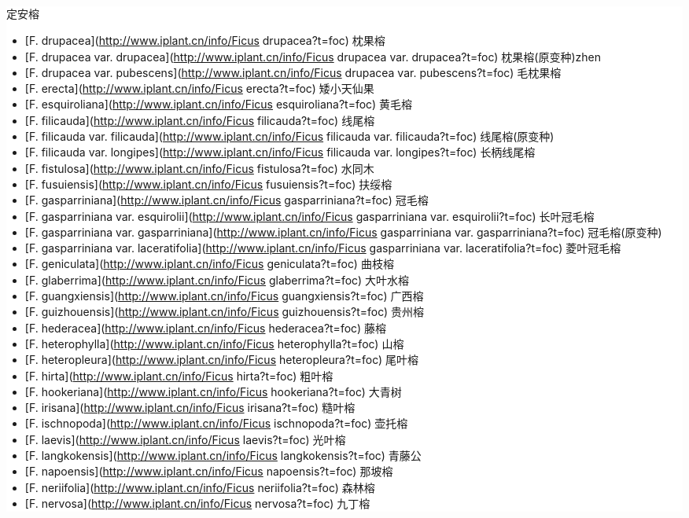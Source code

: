  定安榕
* [F.  drupacea](http://www.iplant.cn/info/Ficus drupacea?t=foc)
 枕果榕
* [F.  drupacea var. drupacea](http://www.iplant.cn/info/Ficus drupacea var. drupacea?t=foc)
 枕果榕(原变种)zhen
* [F.  drupacea var. pubescens](http://www.iplant.cn/info/Ficus drupacea var. pubescens?t=foc)
 毛枕果榕
* [F.  erecta](http://www.iplant.cn/info/Ficus erecta?t=foc)
 矮小天仙果
* [F.  esquiroliana](http://www.iplant.cn/info/Ficus esquiroliana?t=foc)
 黄毛榕
* [F.  filicauda](http://www.iplant.cn/info/Ficus filicauda?t=foc)
 线尾榕
* [F.  filicauda var. filicauda](http://www.iplant.cn/info/Ficus filicauda var. filicauda?t=foc)
 线尾榕(原变种)
* [F.  filicauda var. longipes](http://www.iplant.cn/info/Ficus filicauda var. longipes?t=foc)
 长柄线尾榕
* [F.  fistulosa](http://www.iplant.cn/info/Ficus fistulosa?t=foc)
 水同木
* [F.  fusuiensis](http://www.iplant.cn/info/Ficus fusuiensis?t=foc)
 扶绥榕
* [F.  gasparriniana](http://www.iplant.cn/info/Ficus gasparriniana?t=foc)
 冠毛榕
* [F.  gasparriniana var. esquirolii](http://www.iplant.cn/info/Ficus gasparriniana var. esquirolii?t=foc)
 长叶冠毛榕
* [F.  gasparriniana var. gasparriniana](http://www.iplant.cn/info/Ficus gasparriniana var. gasparriniana?t=foc)
 冠毛榕(原变种)
* [F.  gasparriniana var. laceratifolia](http://www.iplant.cn/info/Ficus gasparriniana var. laceratifolia?t=foc)
 菱叶冠毛榕
* [F.  geniculata](http://www.iplant.cn/info/Ficus geniculata?t=foc)
 曲枝榕
* [F.  glaberrima](http://www.iplant.cn/info/Ficus glaberrima?t=foc)
 大叶水榕
* [F.  guangxiensis](http://www.iplant.cn/info/Ficus guangxiensis?t=foc)
 广西榕
* [F.  guizhouensis](http://www.iplant.cn/info/Ficus guizhouensis?t=foc)
 贵州榕
* [F.  hederacea](http://www.iplant.cn/info/Ficus hederacea?t=foc)
 藤榕
* [F.  heterophylla](http://www.iplant.cn/info/Ficus heterophylla?t=foc)
 山榕
* [F.  heteropleura](http://www.iplant.cn/info/Ficus heteropleura?t=foc)
 尾叶榕
* [F.  hirta](http://www.iplant.cn/info/Ficus hirta?t=foc)
 粗叶榕
* [F.  hookeriana](http://www.iplant.cn/info/Ficus hookeriana?t=foc)
 大青树
* [F.  irisana](http://www.iplant.cn/info/Ficus irisana?t=foc)
 糙叶榕
* [F.  ischnopoda](http://www.iplant.cn/info/Ficus ischnopoda?t=foc)
 壶托榕
* [F.  laevis](http://www.iplant.cn/info/Ficus laevis?t=foc)
 光叶榕
* [F.  langkokensis](http://www.iplant.cn/info/Ficus langkokensis?t=foc)
 青藤公
* [F.  napoensis](http://www.iplant.cn/info/Ficus napoensis?t=foc)
 那坡榕
* [F.  neriifolia](http://www.iplant.cn/info/Ficus neriifolia?t=foc)
 森林榕
* [F.  nervosa](http://www.iplant.cn/info/Ficus nervosa?t=foc)
 九丁榕